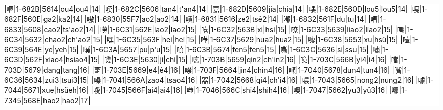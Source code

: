 |嘔|1-682B|5614|ou4|ou4|14|
|嘆|1-682C|5606|tan4|t'an4|14|
|嘉|1-682D|5609|jia|chia|14|
|嘍|1-682E|560D|lou5|lou5|14|
|嘎|1-682F|560E|ga2|ka2|14|
|嗷|1-6830|55F7|ao2|ao2|14|
|嘖|1-6831|5616|ze2|tsê2|14|
|嘟|1-6832|561F|du|tu|14|
|嘈|1-6833|5608|cao2|ts'ao2|14|
|嘮|1-6C31|562E|lao2|lao2|15|
|嘻|1-6C32|563B|xi|hsi|15|
|嘹|1-6C33|5639|liao2|liao2|15|
|嘲|1-6C34|5632|chao2|ch'ao2|15|
|嘿|1-6C35|563F|hei|hei|15|
|嘩|1-6C37|5629|hua2|hua2|15|
|噓|1-6C38|5653|xu|hsü|15|
|噎|1-6C39|564E|ye|yeh|15|
|噗|1-6C3A|5657|pu|p'u|15|
|噴|1-6C3B|5674|fen5|fen5|15|
|嘶|1-6C3C|5636|si|ssu|15|
|嘯|1-6C3D|562F|xiao4|hsiao4|15|
|嘰|1-6C3E|5630|ji|chi|15|
|噙|1-703B|5659|qin2|ch'in2|16|
|噫|1-703C|566B|yi4|i4|16|
|噹|1-703D|5679|dang|tang|16|
|噩|1-703E|5669|e4|ê4|16|
|噤|1-703F|5664|jin4|chin4|16|
|噸|1-7040|5678|dun4|tun4|16|
|嘴|1-6C36|5634|zui3|tsui3|15|
|噪|1-7041|566A|zao4|tsao4|16|
|器|1-7042|5668|qi4|ch'i4|16|
|噥|1-7043|5665|nong2|nung2|16|
|噱|1-7044|5671|xue|hsüeh|16|
|噯|1-7045|566F|ai4|ai4|16|
|噬|1-7046|566C|shi4|shih4|16|
|噢|1-7047|5662|yu3|yü3|16|
|嚎|1-7345|568E|hao2|hao2|17|
